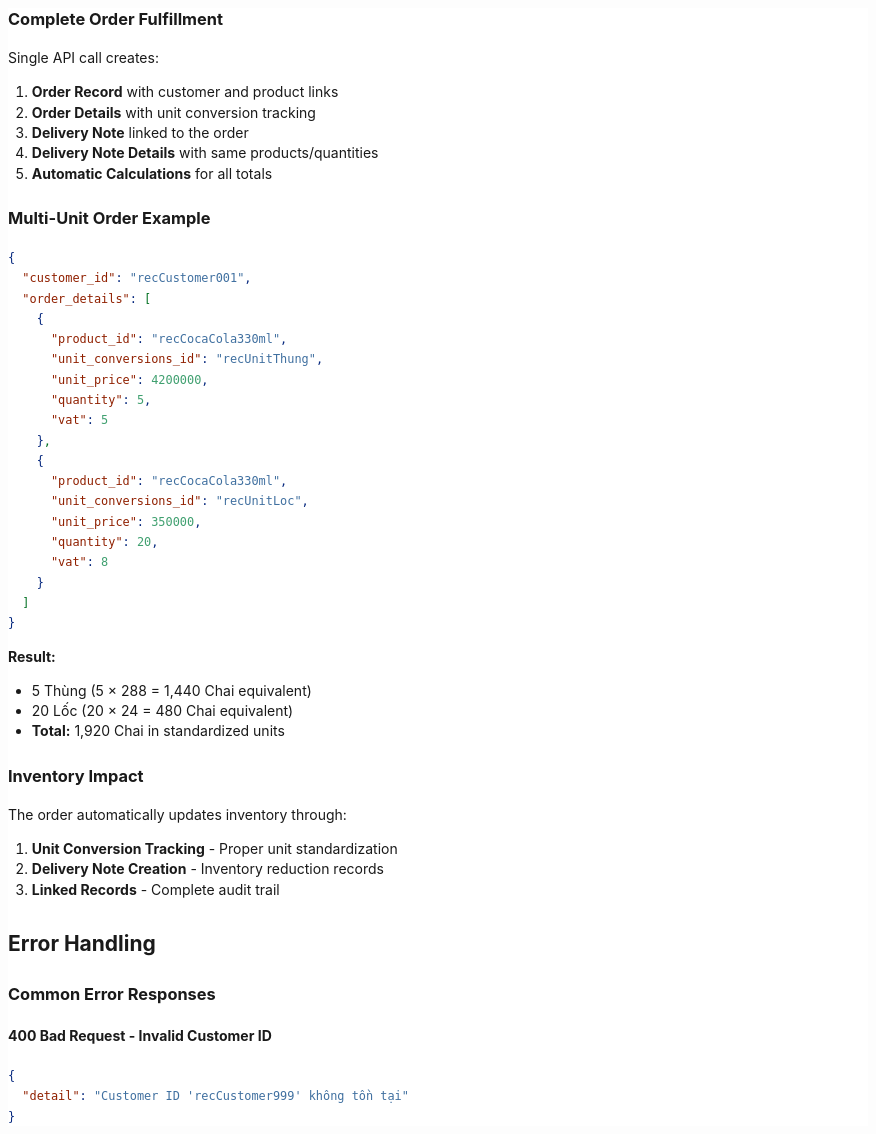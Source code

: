### Complete Order Fulfillment

Single API call creates:
1. **Order Record** with customer and product links
2. **Order Details** with unit conversion tracking
3. **Delivery Note** linked to the order
4. **Delivery Note Details** with same products/quantities
5. **Automatic Calculations** for all totals

### Multi-Unit Order Example

```json
{
  "customer_id": "recCustomer001",
  "order_details": [
    {
      "product_id": "recCocaCola330ml",
      "unit_conversions_id": "recUnitThung",
      "unit_price": 4200000,
      "quantity": 5,
      "vat": 5
    },
    {
      "product_id": "recCocaCola330ml", 
      "unit_conversions_id": "recUnitLoc",
      "unit_price": 350000,
      "quantity": 20,
      "vat": 8
    }
  ]
}
```

**Result:**
- 5 Thùng (5 × 288 = 1,440 Chai equivalent)
- 20 Lốc (20 × 24 = 480 Chai equivalent)
- **Total:** 1,920 Chai in standardized units

### Inventory Impact

The order automatically updates inventory through:
1. **Unit Conversion Tracking** - Proper unit standardization
2. **Delivery Note Creation** - Inventory reduction records
3. **Linked Records** - Complete audit trail

## Error Handling

### Common Error Responses

#### 400 Bad Request - Invalid Customer ID
```json
{
  "detail": "Customer ID 'recCustomer999' không tồn tại"
}
```
